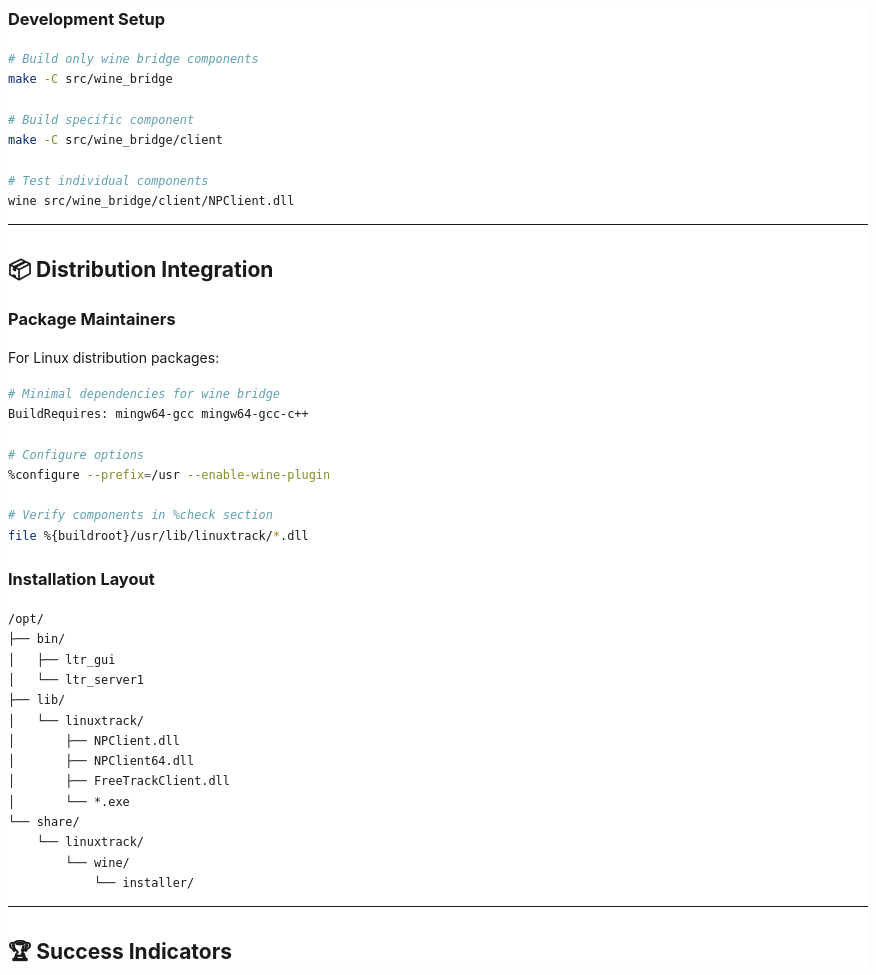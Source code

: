### **Development Setup**
```bash
# Build only wine bridge components
make -C src/wine_bridge

# Build specific component
make -C src/wine_bridge/client

# Test individual components
wine src/wine_bridge/client/NPClient.dll
```

---

## 📦 Distribution Integration

### **Package Maintainers**
For Linux distribution packages:

```bash
# Minimal dependencies for wine bridge
BuildRequires: mingw64-gcc mingw64-gcc-c++

# Configure options
%configure --prefix=/usr --enable-wine-plugin

# Verify components in %check section
file %{buildroot}/usr/lib/linuxtrack/*.dll
```

### **Installation Layout**
```
/opt/
├── bin/
│   ├── ltr_gui
│   └── ltr_server1
├── lib/
│   └── linuxtrack/
│       ├── NPClient.dll
│       ├── NPClient64.dll
│       ├── FreeTrackClient.dll
│       └── *.exe
└── share/
    └── linuxtrack/
        └── wine/
            └── installer/
```

---

## 🏆 Success Indicators
